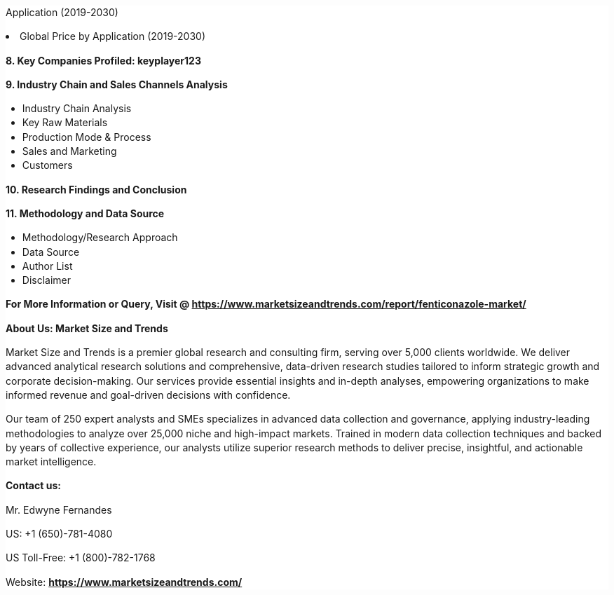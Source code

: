 Application (2019-2030)</li><li>Global Price by Application (2019-2030)</li></ul><p><strong>8. Key Companies Profiled: keyplayer123</strong></p><p><strong>9. Industry Chain and Sales Channels Analysis</strong></p><ul><li>Industry Chain Analysis</li><li>Key Raw Materials</li><li>Production Mode &amp; Process</li><li>Sales and Marketing</li><li>Customers</li></ul><p><strong>10. Research Findings and Conclusion</strong></p><p><strong>11. Methodology and Data Source</strong></p><ul><li>Methodology/Research Approach</li><li>Data Source</li><li>Author List</li><li>Disclaimer</li></ul></p><p><strong>For More Information or Query, Visit @ <a href="https://www.marketsizeandtrends.com/report/fenticonazole-market/">https://www.marketsizeandtrends.com/report/fenticonazole-market/</a></strong></p><p><strong>About Us: Market Size and Trends</strong></p><p>Market Size and Trends is a premier global research and consulting firm, serving over 5,000 clients worldwide. We deliver advanced analytical research solutions and comprehensive, data-driven research studies tailored to inform strategic growth and corporate decision-making. Our services provide essential insights and in-depth analyses, empowering organizations to make informed revenue and goal-driven decisions with confidence.</p><p>Our team of 250 expert analysts and SMEs specializes in advanced data collection and governance, applying industry-leading methodologies to analyze over 25,000 niche and high-impact markets. Trained in modern data collection techniques and backed by years of collective experience, our analysts utilize superior research methods to deliver precise, insightful, and actionable market intelligence.</p><p><strong>Contact us:</strong></p><p>Mr. Edwyne Fernandes</p><p>US: +1 (650)-781-4080</p><p>US Toll-Free: +1 (800)-782-1768</p><p>Website: <strong><a href="https://www.marketsizeandtrends.com/">https://www.marketsizeandtrends.com/</a></strong></p>
